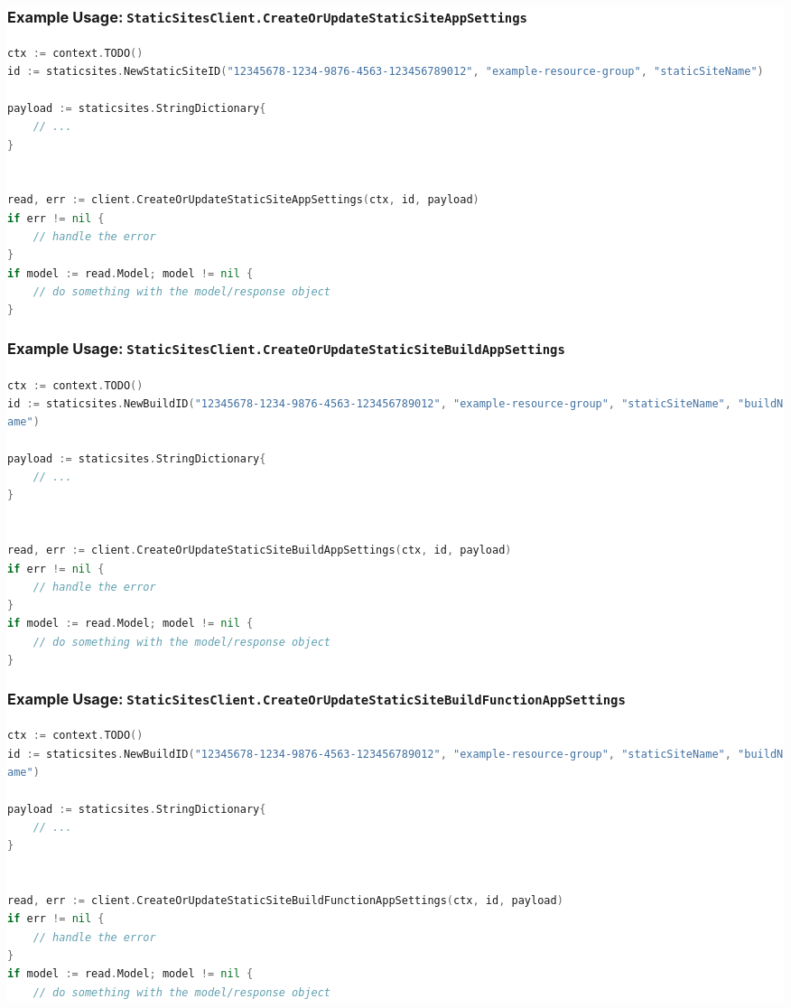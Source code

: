 
### Example Usage: `StaticSitesClient.CreateOrUpdateStaticSiteAppSettings`

```go
ctx := context.TODO()
id := staticsites.NewStaticSiteID("12345678-1234-9876-4563-123456789012", "example-resource-group", "staticSiteName")

payload := staticsites.StringDictionary{
	// ...
}


read, err := client.CreateOrUpdateStaticSiteAppSettings(ctx, id, payload)
if err != nil {
	// handle the error
}
if model := read.Model; model != nil {
	// do something with the model/response object
}
```


### Example Usage: `StaticSitesClient.CreateOrUpdateStaticSiteBuildAppSettings`

```go
ctx := context.TODO()
id := staticsites.NewBuildID("12345678-1234-9876-4563-123456789012", "example-resource-group", "staticSiteName", "buildName")

payload := staticsites.StringDictionary{
	// ...
}


read, err := client.CreateOrUpdateStaticSiteBuildAppSettings(ctx, id, payload)
if err != nil {
	// handle the error
}
if model := read.Model; model != nil {
	// do something with the model/response object
}
```


### Example Usage: `StaticSitesClient.CreateOrUpdateStaticSiteBuildFunctionAppSettings`

```go
ctx := context.TODO()
id := staticsites.NewBuildID("12345678-1234-9876-4563-123456789012", "example-resource-group", "staticSiteName", "buildName")

payload := staticsites.StringDictionary{
	// ...
}


read, err := client.CreateOrUpdateStaticSiteBuildFunctionAppSettings(ctx, id, payload)
if err != nil {
	// handle the error
}
if model := read.Model; model != nil {
	// do something with the model/response object
```